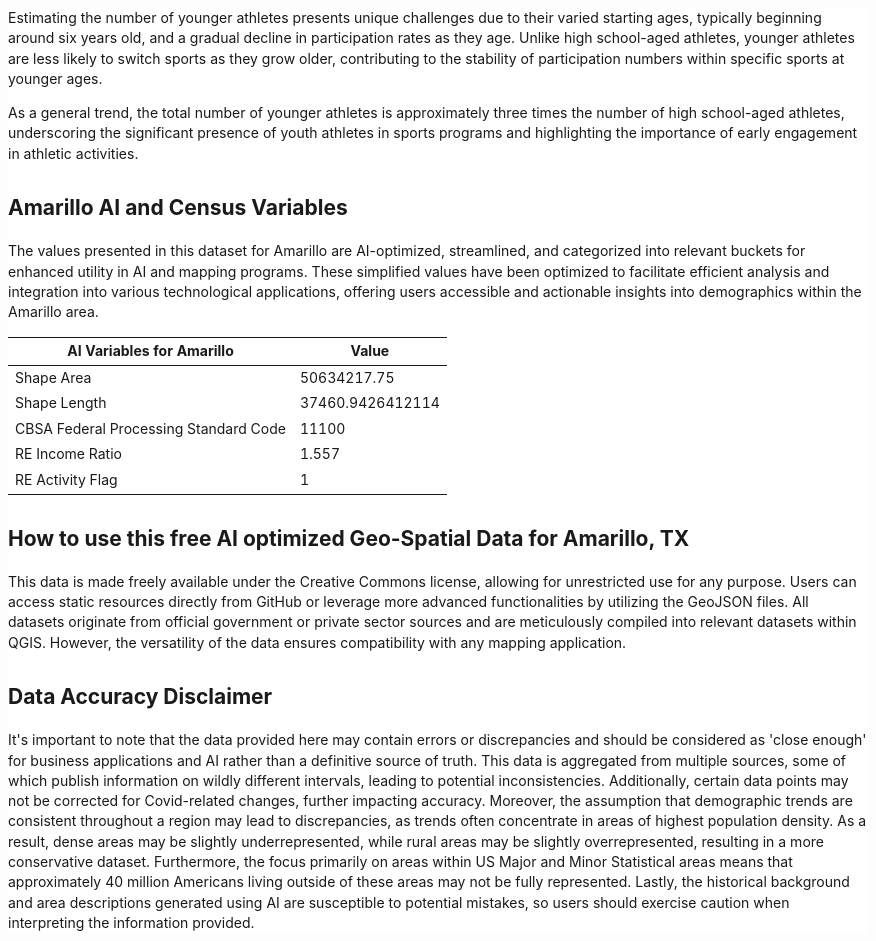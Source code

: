 Estimating the number of younger athletes presents unique challenges due to their varied starting ages, typically beginning around six years old, and a gradual decline in participation rates as they age. Unlike high school-aged athletes, younger athletes are less likely to switch sports as they grow older, contributing to the stability of participation numbers within specific sports at younger ages.  

As a general trend, the total number of younger athletes is approximately three times the number of high school-aged athletes, underscoring the significant presence of youth athletes in sports programs and highlighting the importance of early engagement in athletic activities.

## Amarillo AI and Census Variables

The values presented in this dataset for Amarillo are AI-optimized, streamlined, and categorized into relevant buckets for enhanced utility in AI and mapping programs. These simplified values have been optimized to facilitate efficient analysis and integration into various technological applications, offering users accessible and actionable insights into demographics within the Amarillo area.

| AI Variables for Amarillo | Value |
|-------------|-------|
| Shape Area | 50634217.75 |
| Shape Length | 37460.9426412114 |
| CBSA Federal Processing Standard Code | 11100 |
| RE Income Ratio | 1.557 |
| RE Activity Flag | 1 |

## How to use this free AI optimized Geo-Spatial Data for Amarillo, TX

This data is made freely available under the Creative Commons license, allowing for unrestricted use for any purpose. Users can access static resources directly from GitHub or leverage more advanced functionalities by utilizing the GeoJSON files. All datasets originate from official government or private sector sources and are meticulously compiled into relevant datasets within QGIS. However, the versatility of the data ensures compatibility with any mapping application.

## Data Accuracy Disclaimer
It's important to note that the data provided here may contain errors or discrepancies and should be considered as 'close enough' for business applications and AI rather than a definitive source of truth. This data is aggregated from multiple sources, some of which publish information on wildly different intervals, leading to potential inconsistencies. Additionally, certain data points may not be corrected for Covid-related changes, further impacting accuracy. Moreover, the assumption that demographic trends are consistent throughout a region may lead to discrepancies, as trends often concentrate in areas of highest population density. As a result, dense areas may be slightly underrepresented, while rural areas may be slightly overrepresented, resulting in a more conservative dataset. Furthermore, the focus primarily on areas within US Major and Minor Statistical areas means that approximately 40 million Americans living outside of these areas may not be fully represented. Lastly, the historical background and area descriptions generated using AI are susceptible to potential mistakes, so users should exercise caution when interpreting the information provided.
